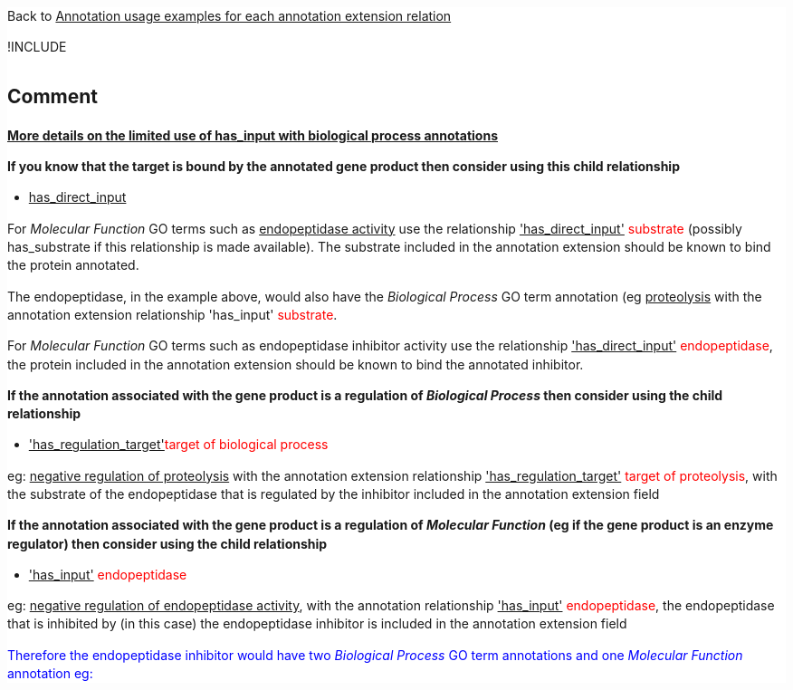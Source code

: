 Back to [Annotation usage examples for each annotation extension relation](http://wiki.geneontology.org/index.php/Annotation_usage_examples_for_each_annotation_extension_relation)

!INCLUDE

Comment
-------

[**More details on the limited use of has\_input with biological process annotations**](http://wiki.geneontology.org/index.php/Annotation_Extension_Relation:has_participant#Comment)

**If you know that the target is bound by the annotated gene product then consider using this child relationship**

-   [has\_direct\_input](Annotation_Extension_Relation:has_direct_input "wikilink")

For *Molecular Function* GO terms such as [endopeptidase activity](http://www.ebi.ac.uk/QuickGO/GTerm?id=GO:0004175) use the relationship ['has\_direct\_input'](http://wiki.geneontology.org/index.php/Annotation_Extension_Relation:has_direct_input) <span style="color:red">substrate</span> (possibly has\_substrate if this relationship is made available). The substrate included in the annotation extension should be known to bind the protein annotated.

The endopeptidase, in the example above, would also have the *Biological Process* GO term annotation (eg [proteolysis](http://www.ebi.ac.uk/QuickGO/GTerm?id=GO:0006508) with the annotation extension relationship 'has\_input' <span style="color:red">substrate</span>.

For *Molecular Function* GO terms such as endopeptidase inhibitor activity use the relationship ['has\_direct\_input'](http://wiki.geneontology.org/index.php/Annotation_Extension_Relation:has_direct_input) <span style="color:red">endopeptidase</span>, the protein included in the annotation extension should be known to bind the annotated inhibitor.

**If the annotation associated with the gene product is a regulation of *Biological Process* then consider using the child relationship**

-   ['has\_regulation\_target'](http://wiki.geneontology.org/index.php/Annotation_Extension_Relation:has_regulation_target)<span style="color:red">target of biological process</span>

eg: [negative regulation of proteolysis](http://www.ebi.ac.uk/QuickGO/GTerm?id=GO:0045861) with the annotation extension relationship ['has\_regulation\_target'](http://wiki.geneontology.org/index.php/Annotation_Extension_Relation:has_regulation_target) <span style="color:red">target of proteolysis</span>, with the substrate of the endopeptidase that is regulated by the inhibitor included in the annotation extension field

**If the annotation associated with the gene product is a regulation of *Molecular Function* (eg if the gene product is an enzyme regulator) then consider using the child relationship**

-   ['has\_input'](http://wiki.geneontology.org/index.php/Annotation_Extension_Relation:has_input) <span style="color:red">endopeptidase</span>

eg: [negative regulation of endopeptidase activity](http://www.ebi.ac.uk/QuickGO/GTerm?id=GO:0010951), with the annotation relationship ['has\_input'](http://wiki.geneontology.org/index.php/Annotation_Extension_Relation:has_input) <span style="color:red">endopeptidase</span>, the endopeptidase that is inhibited by (in this case) the endopeptidase inhibitor is included in the annotation extension field

<span style="color:blue">Therefore the endopeptidase inhibitor would have two *Biological Process* GO term annotations and one *Molecular Function* annotation eg:</span>
